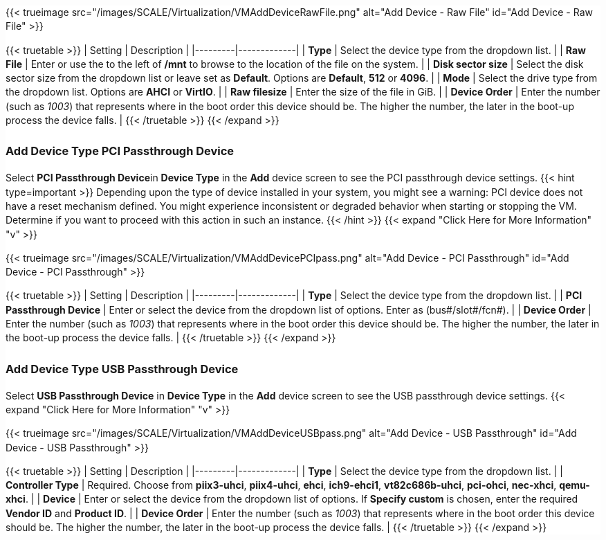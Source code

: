 {{< trueimage src="/images/SCALE/Virtualization/VMAddDeviceRawFile.png" alt="Add Device - Raw File" id="Add Device - Raw File" >}}

{{< truetable >}}
| Setting | Description |
|---------|-------------|
| **Type** | Select the device type from the dropdown list. |
| **Raw File** | Enter or use the <iconify-icon icon="bxs:right-arrow"></iconify-icon> to the left of <iconify-icon icon="bxs:folder"></iconify-icon>**/mnt** to browse to the location of the file on the system. |
| **Disk sector size** | Select the disk sector size from the dropdown list or leave set as **Default**. Options are **Default**, **512** or **4096**. |
| **Mode** | Select the drive type from the dropdown list. Options are **AHCI** or **VirtIO**. |
| **Raw filesize** | Enter the size of the file in GiB. |
| **Device Order** | Enter the number (such as *1003*) that represents where in the boot order this device should be. The higher the number, the later in the boot-up process the device falls. |
{{< /truetable >}}
{{< /expand >}}

### Add Device Type PCI Passthrough Device
Select **PCI Passthrough Device**in **Device Type** in the **Add** device screen to see the PCI passthrough device settings.
{{< hint type=important >}}
Depending upon the type of device installed in your system, you might see a warning: PCI device does not have a reset mechanism defined. You might experience inconsistent or degraded behavior when starting or stopping the VM.
Determine if you want to proceed with this action in such an instance.
{{< /hint >}}
{{< expand "Click Here for More Information" "v" >}}

{{< trueimage src="/images/SCALE/Virtualization/VMAddDevicePCIpass.png" alt="Add Device - PCI Passthrough" id="Add Device - PCI Passthrough" >}}

{{< truetable >}}
| Setting | Description |
|---------|-------------|
| **Type** | Select the device type from the dropdown list. |
| **PCI Passthrough Device** | Enter or select the device from the dropdown list of options. Enter as (bus#/slot#/fcn#). |
| **Device Order** | Enter the number (such as *1003*) that represents where in the boot order this device should be. The higher the number, the later in the boot-up process the device falls. |
{{< /truetable >}}
{{< /expand >}}

### Add Device Type USB Passthrough Device
Select **USB Passthrough Device** in **Device Type** in the **Add** device screen to see the USB passthrough device settings.
{{< expand "Click Here for More Information" "v" >}}

{{< trueimage src="/images/SCALE/Virtualization/VMAddDeviceUSBpass.png" alt="Add Device - USB Passthrough" id="Add Device - USB Passthrough" >}}

{{< truetable >}}
| Setting | Description |
|---------|-------------|
| **Type** | Select the device type from the dropdown list. |
| **Controller Type** | Required. Choose from **piix3-uhci**, **piix4-uhci**, **ehci**, **ich9-ehci1**, **vt82c686b-uhci**, **pci-ohci**, **nec-xhci**, **qemu-xhci**. |
| **Device** | Enter or select the device from the dropdown list of options. If **Specify custom** is chosen, enter the required **Vendor ID** and **Product ID**. |
| **Device Order** | Enter the number (such as *1003*) that represents where in the boot order this device should be. The higher the number, the later in the boot-up process the device falls. |
{{< /truetable >}}
{{< /expand >}}
